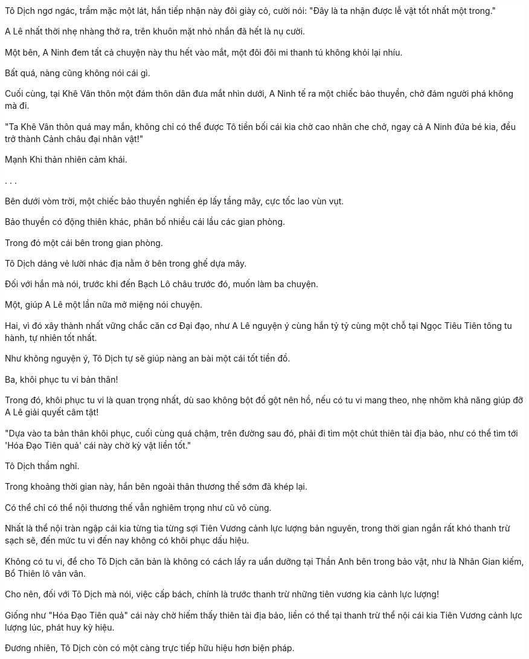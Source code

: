 Tô Dịch ngơ ngác, trầm mặc một lát, hắn tiếp nhận này đôi giày cỏ, cười nói: "Đây là ta nhận được lễ vật tốt nhất một trong."

A Lê nhất thời nhẹ nhàng thở ra, trên khuôn mặt nhỏ nhắn đã hết là nụ cười.

Một bên, A Ninh đem tất cả chuyện này thu hết vào mắt, một đôi đôi mi thanh tú không khỏi lại nhíu.

Bất quá, nàng cũng không nói cái gì.

Cuối cùng, tại Khê Vân thôn một đám thôn dân đưa mắt nhìn dưới, A Ninh tế ra một chiếc bảo thuyền, chở đám người phá không mà đi.

"Ta Khê Vân thôn quá may mắn, không chỉ có thể được Tô tiền bối cái kia chờ cao nhân che chở, ngay cả A Ninh đứa bé kia, đều trở thành Cảnh châu đại nhân vật!"

Mạnh Khi thản nhiên cảm khái.

. . .

Bên dưới vòm trời, một chiếc bảo thuyền nghiền ép lấy tầng mây, cực tốc lao vùn vụt.

Bảo thuyền có động thiên khác, phân bố nhiều cái lầu các gian phòng.

Trong đó một cái bên trong gian phòng.

Tô Dịch dáng vẻ lười nhác địa nằm ở bên trong ghế dựa mây.

Đối với hắn mà nói, trước khi đến Bạch Lô châu trước đó, muốn làm ba chuyện.

Một, giúp A Lê một lần nữa mở miệng nói chuyện.

Hai, vì đó xây thành nhất vững chắc căn cơ Đại đạo, như A Lê nguyện ý cùng hắn tỷ tỷ cùng một chỗ tại Ngọc Tiêu Tiên tông tu hành, tự nhiên tốt nhất.

Như không nguyện ý, Tô Dịch tự sẽ giúp nàng an bài một cái tốt tiền đồ.

Ba, khôi phục tu vi bản thân!

Trong đó, khôi phục tu vi là quan trọng nhất, dù sao không bột đố gột nên hồ, nếu có tu vi mang theo, nhẹ nhõm khả năng giúp đỡ A Lê giải quyết câm tật!

"Dựa vào ta bản thân khôi phục, cuối cùng quá chậm, trên đường sau đó, phải đi tìm một chút thiên tài địa bảo, như có thể tìm tới 'Hóa Đạo Tiên quả' cái này chờ kỳ vật liền tốt."

Tô Dịch thầm nghĩ.

Trong khoảng thời gian này, hắn bên ngoài thân thương thế sớm đã khép lại.

Có thể chỉ có thể nội thương thế vẫn nghiêm trọng như cũ vô cùng.

Nhất là thể nội tràn ngập cái kia từng tia từng sợi Tiên Vương cảnh lực lượng bản nguyên, trong thời gian ngắn rất khó thanh trừ sạch sẽ, đến mức tu vi đến nay không có khôi phục dấu hiệu.

Không có tu vi, để cho Tô Dịch căn bản là không có cách lấy ra uẩn dưỡng tại Thần Anh bên trong bảo vật, như là Nhân Gian kiếm, Bổ Thiên lô vân vân.

Cho nên, đối với Tô Dịch mà nói, việc cấp bách, chính là trước thanh trừ những tiên vương kia cảnh lực lượng!

Giống như "Hóa Đạo Tiên quả" cái này chờ hiếm thấy thiên tài địa bảo, liền có thể tại thanh trừ thể nội cái kia Tiên Vương cảnh lực lượng lúc, phát huy kỳ hiệu.

Đương nhiên, Tô Dịch còn có một càng trực tiếp hữu hiệu hơn biện pháp.
